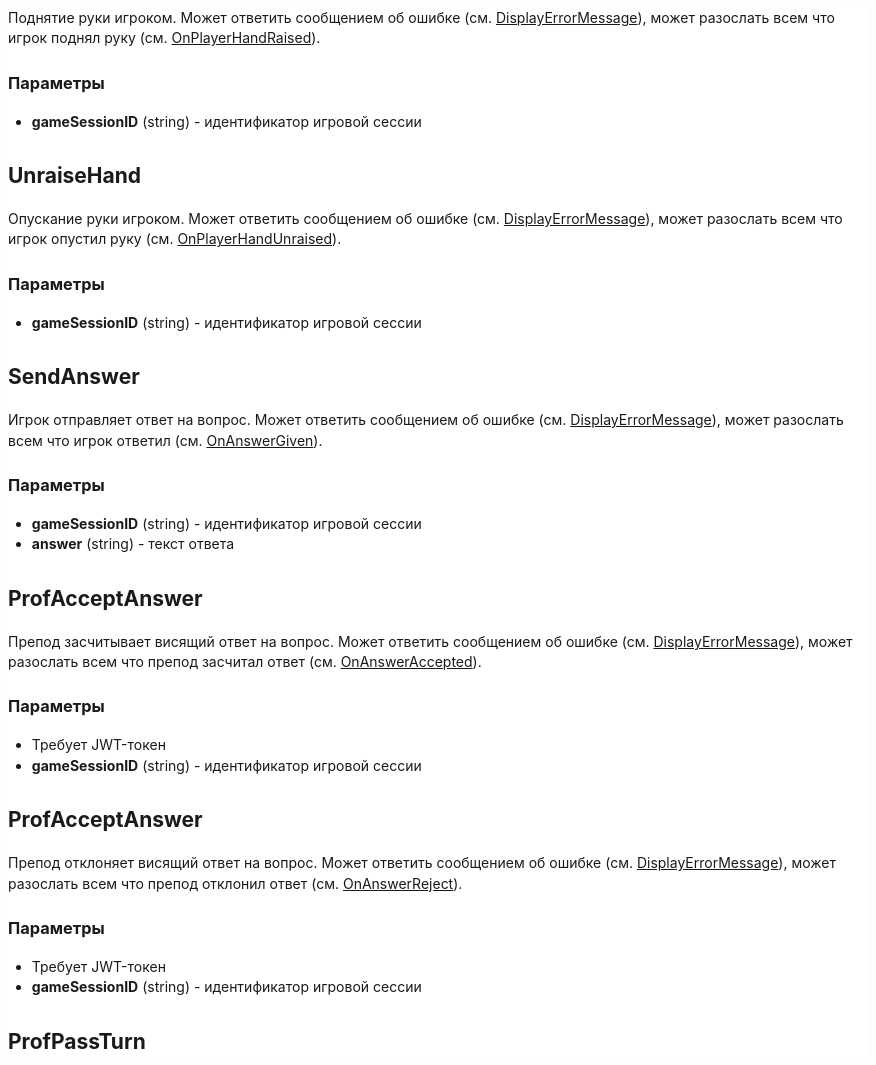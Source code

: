 Поднятие руки игроком. Может ответить сообщением об ошибке (см. [DisplayErrorMessage](#DisplayErrorMessage)), может разослать всем что игрок поднял руку (см. [OnPlayerHandRaised](#OnPlayerHandRaised)).

### Параметры

+ **gameSessionID** (string) - идентификатор игровой сессии

## UnraiseHand

Опускание руки игроком. Может ответить сообщением об ошибке (см. [DisplayErrorMessage](#DisplayErrorMessage)), может разослать всем что игрок опустил руку (см. [OnPlayerHandUnraised](#OnPlayerHandUnraised)).

### Параметры

+ **gameSessionID** (string) - идентификатор игровой сессии

## SendAnswer

Игрок отправляет ответ на вопрос. Может ответить сообщением об ошибке (см. [DisplayErrorMessage](#DisplayErrorMessage)), может разослать всем что игрок ответил (см. [OnAnswerGiven](#OnAnswerGiven)).

### Параметры

+ **gameSessionID** (string) - идентификатор игровой сессии
+ **answer** (string) - текст ответа

## ProfAcceptAnswer

Препод засчитывает висящий ответ на вопрос. Может ответить сообщением об ошибке (см. [DisplayErrorMessage](#DisplayErrorMessage)), может разослать всем что препод засчитал ответ (см. [OnAnswerAccepted](#OnAnswerAccepted)).

### Параметры

+ Требует JWT-токен
+ **gameSessionID** (string) - идентификатор игровой сессии

## ProfAcceptAnswer

Препод отклоняет висящий ответ на вопрос. Может ответить сообщением об ошибке (см. [DisplayErrorMessage](#DisplayErrorMessage)), может разослать всем что препод отклонил ответ (см. [OnAnswerReject](#OnAnswerReject)).

### Параметры

+ Требует JWT-токен
+ **gameSessionID** (string) - идентификатор игровой сессии

## ProfPassTurn
